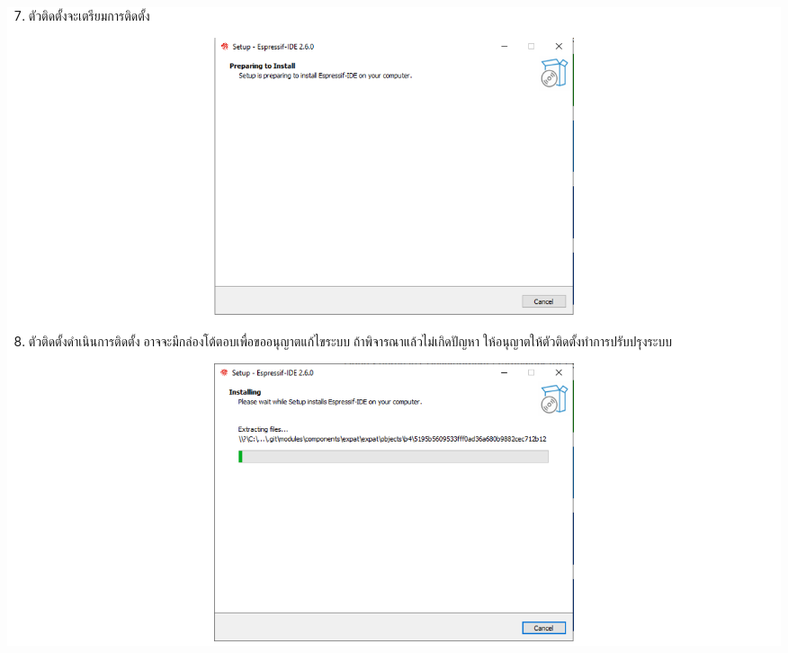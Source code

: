 7. ตัวติดตั้งจะเตรียมการติดตั้ง

<p align="center">
<img  src="Pictures/Setup-06.png" alt="Setup 06" style="width:400px;" >
</p>

8.  ตัวติดตั้งดำเนินการติดตั้ง อาจจะมีกล่องโต้ตอบเพื่อขออนุญาตแก้ไขระบบ ถ้าพิจารณาแล้วไม่เกิดปัญหา ให้อนุญาตให้ตัวติดตั้งทำการปรับปรุงระบบ

<p align="center">
<img  src="Pictures/Setup-07.png" alt="Setup 07" style="width:400px;" >
</p>
